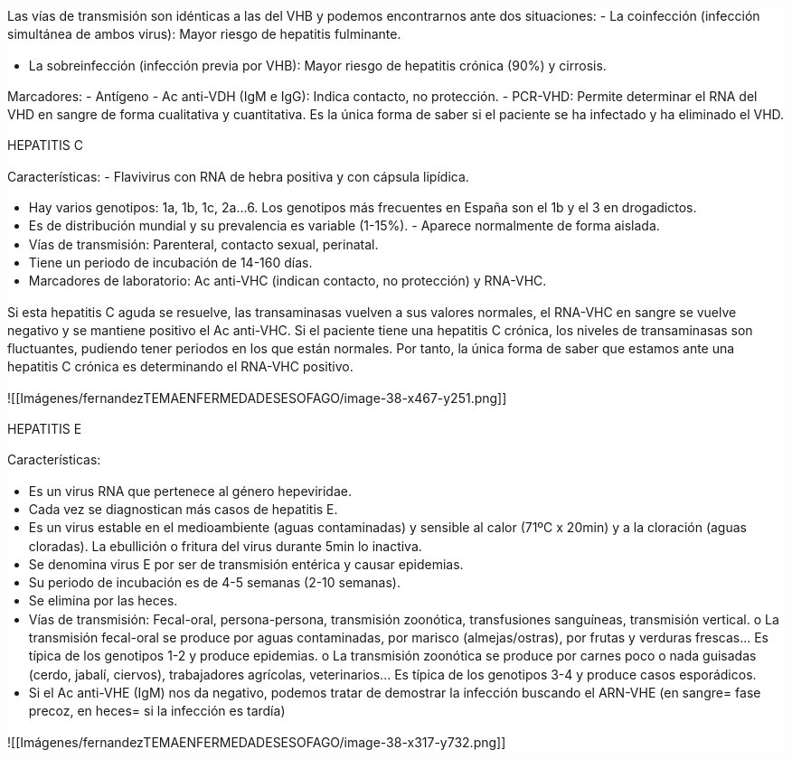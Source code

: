 
Las vías de transmisión son idénticas a las del VHB y podemos encontrarnos ante dos situaciones: - La coinfección (infección simultánea de ambos virus): Mayor riesgo de hepatitis fulminante.
- La sobreinfección (infección previa por VHB): Mayor riesgo de hepatitis crónica (90%) y cirrosis.


Marcadores: - Antígeno - Ac anti-VDH (IgM e IgG): Indica contacto, no protección.  - PCR-VHD: Permite determinar el RNA del VHD en sangre de forma cualitativa y cuantitativa. Es la única forma de saber si el paciente se ha infectado y ha eliminado el VHD.


HEPATITIS C


Características: - Flavivirus con RNA de hebra positiva y con cápsula lipídica.
- Hay varios genotipos: 1a, 1b, 1c, 2a...6. Los genotipos más frecuentes en España son el 1b y el 3 en drogadictos.
- Es de distribución mundial y su prevalencia es variable (1-15%).  - Aparece normalmente de forma aislada.
- Vías de transmisión: Parenteral, contacto sexual, perinatal.
- Tiene un periodo de incubación de 14-160 días.
- Marcadores de laboratorio: Ac anti-VHC (indican contacto, no protección) y RNA-VHC.


Si esta hepatitis C aguda se resuelve, las transaminasas vuelven a sus valores normales, el RNA-VHC en sangre se vuelve negativo y se mantiene positivo el Ac anti-VHC.  Si el paciente tiene una hepatitis C crónica, los niveles de transaminasas son fluctuantes, pudiendo tener periodos en los que están normales. Por tanto, la única forma de saber que estamos ante una hepatitis C crónica es determinando el RNA-VHC positivo.


![[Imágenes/fernandezTEMAENFERMEDADESESOFAGO/image-38-x467-y251.png]]


HEPATITIS E


Características:


- Es un virus RNA que pertenece al género hepeviridae.
- Cada vez se diagnostican más casos de hepatitis E.
- Es un virus estable en el medioambiente (aguas contaminadas) y sensible al calor (71ºC x 20min) y a la cloración (aguas cloradas). La ebullición o fritura del virus durante 5min lo inactiva.
- Se denomina virus E por ser de transmisión entérica y causar epidemias.
- Su periodo de incubación es de 4-5 semanas (2-10 semanas).
- Se elimina por las heces.
- Vías de transmisión: Fecal-oral, persona-persona, transmisión zoonótica, transfusiones sanguíneas, transmisión vertical.
o La transmisión fecal-oral se produce por aguas contaminadas, por marisco (almejas/ostras), por frutas y verduras frescas... Es típica de los genotipos 1-2 y produce epidemias.
o La transmisión zoonótica se produce por carnes poco o nada guisadas (cerdo, jabalí, ciervos), trabajadores agrícolas, veterinarios... Es típica de los genotipos 3-4 y produce casos esporádicos.
- Si el Ac anti-VHE (IgM) nos da negativo, podemos tratar de demostrar la infección buscando el ARN-VHE (en sangre= fase precoz, en heces= si la infección es tardía)


![[Imágenes/fernandezTEMAENFERMEDADESESOFAGO/image-38-x317-y732.png]]

